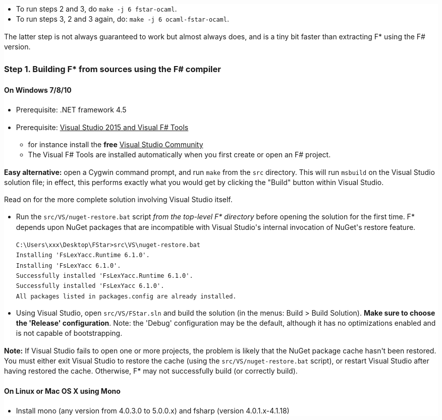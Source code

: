 - To run steps 2 and 3, do `make -j 6 fstar-ocaml`.
- To run steps 3, 2 and 3 again, do: `make -j 6 ocaml-fstar-ocaml`.

The latter step is not always guaranteed to work but almost always does,
and is a tiny bit faster than extracting F\* using the F# version.


### Step 1. Building F\* from sources using the F# compiler ###

#### On Windows 7/8/10 ####

  - Prerequisite: .NET framework 4.5

  - Prerequisite: [Visual Studio 2015 and Visual F# Tools](http://fsharp.org/use/windows/)
    - for instance install the **free**
      [Visual Studio Community](https://www.visualstudio.com/en-us/products/visual-studio-community-vs.aspx)
    - The Visual F# Tools are installed automatically when you first
      create or open an F# project.

**Easy alternative:** open a Cygwin command prompt, and run `make`
from the `src` directory. This will run `msbuild` on the Visual Studio
solution file; in effect, this performs exactly what you would get by
clicking the "Build" button within Visual Studio.

Read on for the more complete solution involving Visual Studio itself.

  - Run the `src/VS/nuget-restore.bat` script _from the top-level F\* directory_
    before opening the solution for the first time.
    F\* depends upon NuGet packages that are incompatible with
    Visual Studio's internal invocation of NuGet's restore feature.

        C:\Users\xxx\Desktop\FStar>src\VS\nuget-restore.bat
        Installing 'FsLexYacc.Runtime 6.1.0'.
        Installing 'FsLexYacc 6.1.0'.
        Successfully installed 'FsLexYacc.Runtime 6.1.0'.
        Successfully installed 'FsLexYacc 6.1.0'.
        All packages listed in packages.config are already installed.

  - Using Visual Studio, open `src/VS/FStar.sln` and build the solution
    (in the menus: Build > Build Solution). **Make sure to choose the 'Release' configuration**.
    Note: the 'Debug' configuration may be the default, although it has no optimizations enabled
    and is not capable of bootstrapping.

**Note:** If Visual Studio fails to open one or more projects, the
  problem is likely that the NuGet package cache hasn't been
  restored. You must either exit Visual Studio to restore the cache
  (using the `src/VS/nuget-restore.bat` script), or restart Visual
  Studio after having restored the cache. Otherwise, F\* may not
  successfully build (or correctly build).

#### On Linux or Mac OS X using Mono ####

  - Install mono (any version from 4.0.3.0 to 5.0.0.x) and fsharp (version 4.0.1.x-4.1.18)
